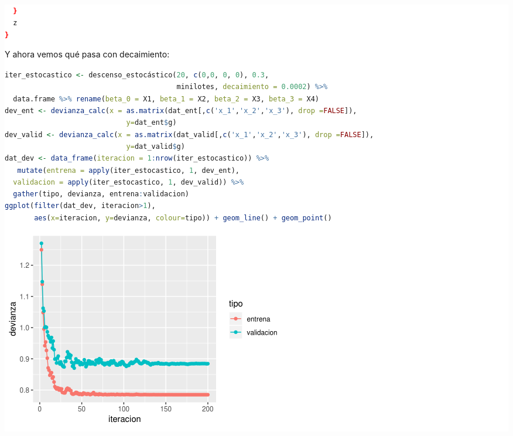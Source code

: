 ```r
  }
  z
}
```

Y ahora vemos qué pasa con decaimiento:


```r
iter_estocastico <- descenso_estocástico(20, c(0,0, 0, 0), 0.3, 
                                         minilotes, decaimiento = 0.0002) %>%
  data.frame %>% rename(beta_0 = X1, beta_1 = X2, beta_2 = X3, beta_3 = X4)
dev_ent <- devianza_calc(x = as.matrix(dat_ent[,c('x_1','x_2','x_3'), drop =FALSE]), 
                             y=dat_ent$g)
dev_valid <- devianza_calc(x = as.matrix(dat_valid[,c('x_1','x_2','x_3'), drop =FALSE]), 
                             y=dat_valid$g)
dat_dev <- data_frame(iteracion = 1:nrow(iter_estocastico)) %>%
   mutate(entrena = apply(iter_estocastico, 1, dev_ent), 
  validacion = apply(iter_estocastico, 1, dev_valid)) %>%
  gather(tipo, devianza, entrena:validacion)
ggplot(filter(dat_dev, iteracion>1), 
       aes(x=iteracion, y=devianza, colour=tipo)) + geom_line() + geom_point()
```

<img src="08-redes-neuronales-2_files/figure-html/unnamed-chunk-16-1.png" width="480" />
